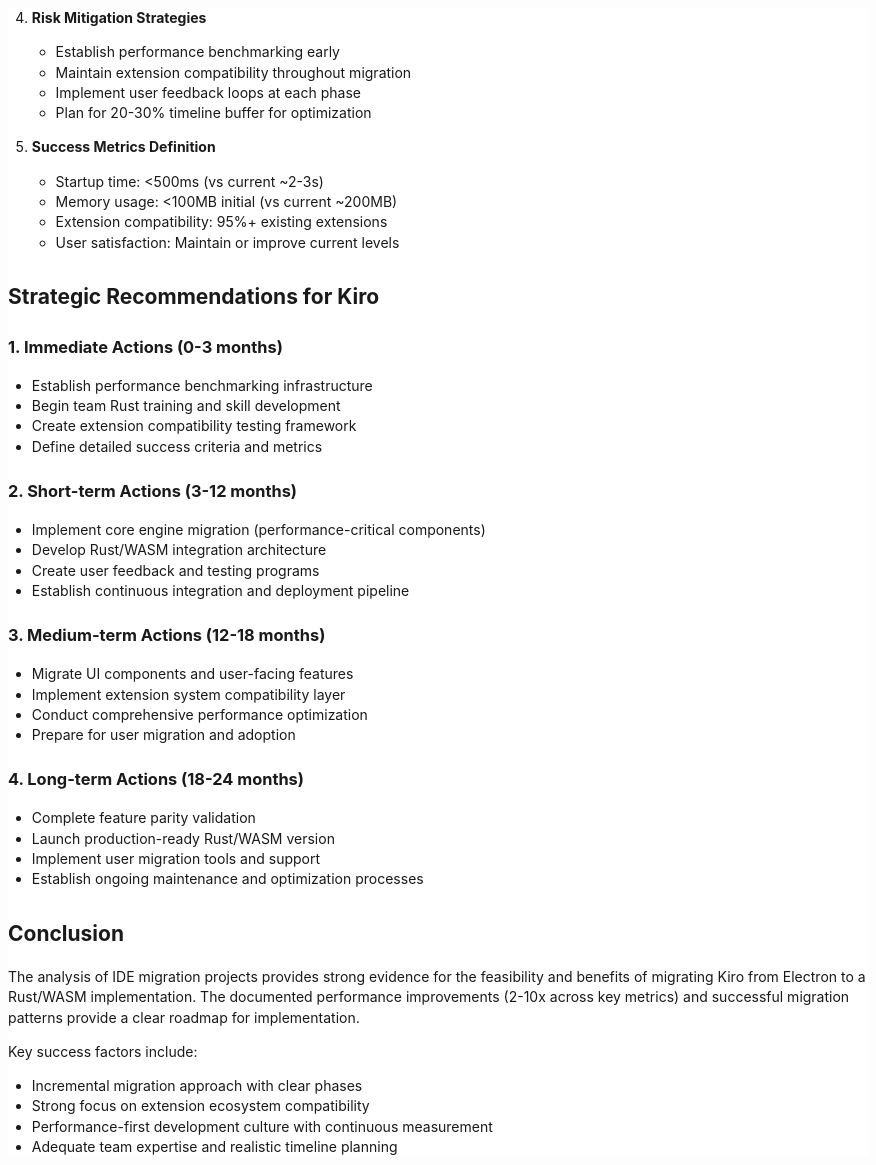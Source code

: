 4. **Risk Mitigation Strategies**
   - Establish performance benchmarking early
   - Maintain extension compatibility throughout migration
   - Implement user feedback loops at each phase
   - Plan for 20-30% timeline buffer for optimization

5. **Success Metrics Definition**
   - Startup time: <500ms (vs current ~2-3s)
   - Memory usage: <100MB initial (vs current ~200MB)
   - Extension compatibility: 95%+ existing extensions
   - User satisfaction: Maintain or improve current levels

## Strategic Recommendations for Kiro

### 1. Immediate Actions (0-3 months)
- Establish performance benchmarking infrastructure
- Begin team Rust training and skill development
- Create extension compatibility testing framework
- Define detailed success criteria and metrics

### 2. Short-term Actions (3-12 months)
- Implement core engine migration (performance-critical components)
- Develop Rust/WASM integration architecture
- Create user feedback and testing programs
- Establish continuous integration and deployment pipeline

### 3. Medium-term Actions (12-18 months)
- Migrate UI components and user-facing features
- Implement extension system compatibility layer
- Conduct comprehensive performance optimization
- Prepare for user migration and adoption

### 4. Long-term Actions (18-24 months)
- Complete feature parity validation
- Launch production-ready Rust/WASM version
- Implement user migration tools and support
- Establish ongoing maintenance and optimization processes

## Conclusion

The analysis of IDE migration projects provides strong evidence for the feasibility and benefits of migrating Kiro from Electron to a Rust/WASM implementation. The documented performance improvements (2-10x across key metrics) and successful migration patterns provide a clear roadmap for implementation.

Key success factors include:
- Incremental migration approach with clear phases
- Strong focus on extension ecosystem compatibility
- Performance-first development culture with continuous measurement
- Adequate team expertise and realistic timeline planning
